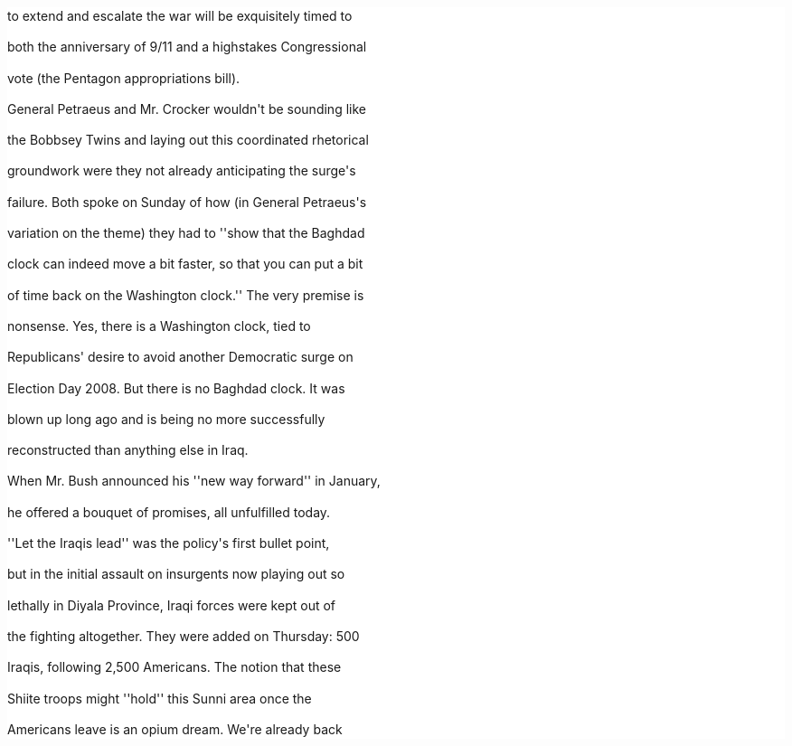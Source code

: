 
 to extend and escalate the war will be exquisitely timed to 


 both the anniversary of 9/11 and a highstakes Congressional 


 vote (the Pentagon appropriations bill).



 General Petraeus and Mr. Crocker wouldn't be sounding like 


 the Bobbsey Twins and laying out this coordinated rhetorical 


 groundwork were they not already anticipating the surge's 


 failure. Both spoke on Sunday of how (in General Petraeus's 


 variation on the theme) they had to ''show that the Baghdad 


 clock can indeed move a bit faster, so that you can put a bit 


 of time back on the Washington clock.'' The very premise is 


 nonsense. Yes, there is a Washington clock, tied to 


 Republicans' desire to avoid another Democratic surge on 


 Election Day 2008. But there is no Baghdad clock. It was 


 blown up long ago and is being no more successfully 


 reconstructed than anything else in Iraq.



 When Mr. Bush announced his ''new way forward'' in January, 


 he offered a bouquet of promises, all unfulfilled today. 


 ''Let the Iraqis lead'' was the policy's first bullet point, 


 but in the initial assault on insurgents now playing out so 


 lethally in Diyala Province, Iraqi forces were kept out of 


 the fighting altogether. They were added on Thursday: 500 


 Iraqis, following 2,500 Americans. The notion that these 


 Shiite troops might ''hold'' this Sunni area once the 


 Americans leave is an opium dream. We're already back 
